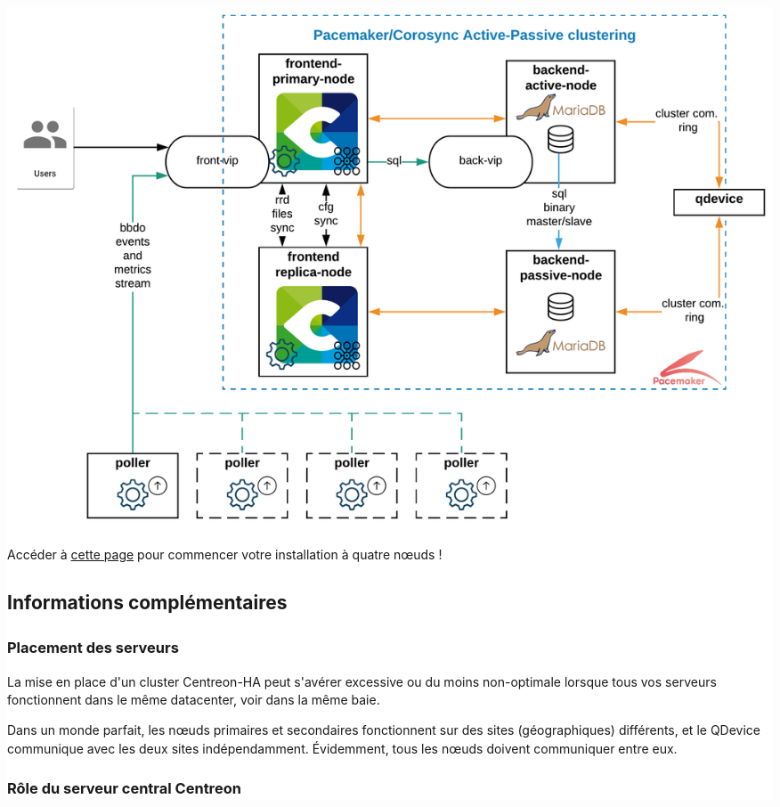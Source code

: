 ![image](../../assets/integrations/centreon-ha/centreon-ha-4-nodes-arch.png)

Accéder à [cette page](../../installation/installation-of-centreon-ha/installation-4-nodes.md) pour commencer votre installation à quatre nœuds !

</TabItem>
</Tabs>

## Informations complémentaires

### Placement des serveurs

La mise en place d'un cluster Centreon-HA peut s'avérer excessive ou du moins non-optimale lorsque tous vos serveurs 
fonctionnent dans le même datacenter, voir dans la même baie. 

Dans un monde parfait, les nœuds primaires et secondaires fonctionnent sur des sites (géographiques) différents, et le QDevice 
communique avec les deux sites indépendamment. Évidemment, tous les nœuds doivent communiquer entre eux.

### Rôle du serveur central Centreon

